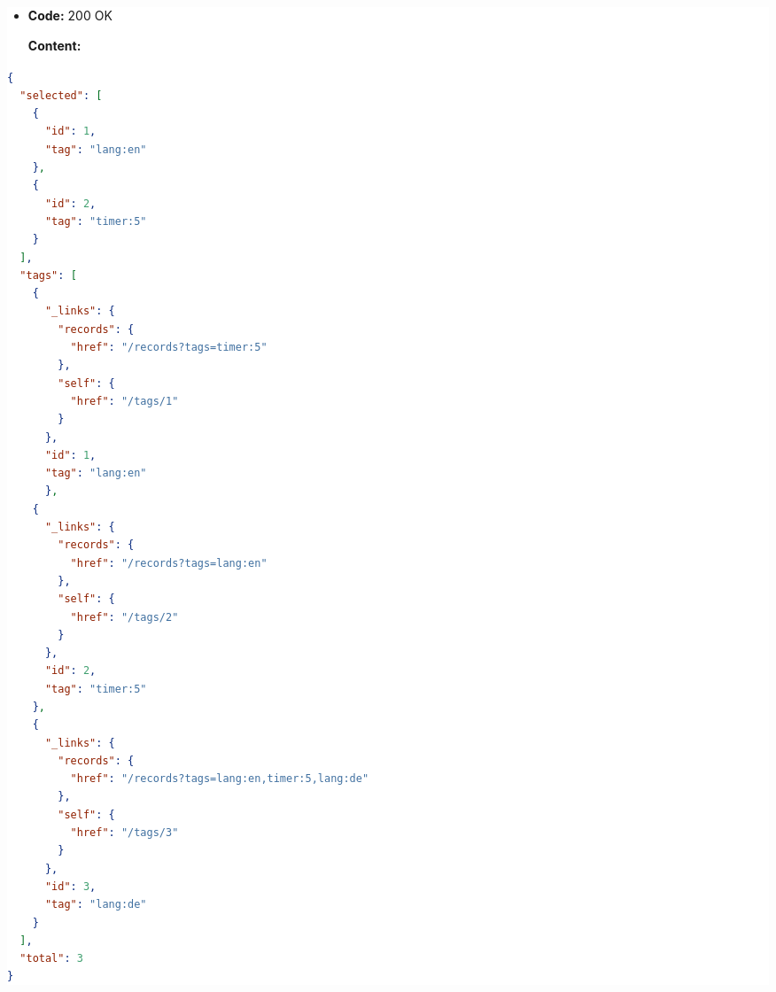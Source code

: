   * **Code:** 200 OK
  
    **Content:** 

```JSON
{
  "selected": [
    {
      "id": 1,
      "tag": "lang:en"
    },
    {
      "id": 2,
      "tag": "timer:5"
    }
  ],
  "tags": [
    {
      "_links": {
        "records": {
          "href": "/records?tags=timer:5"
        },
        "self": {
          "href": "/tags/1"
        }
      },
      "id": 1,
      "tag": "lang:en"
      },
    {
      "_links": {
        "records": {
          "href": "/records?tags=lang:en"
        },
        "self": {
          "href": "/tags/2"
        }
      },
      "id": 2,
      "tag": "timer:5"
    },
    {
      "_links": {
        "records": {
          "href": "/records?tags=lang:en,timer:5,lang:de"
        },
        "self": {
          "href": "/tags/3"
        }
      },
      "id": 3,
      "tag": "lang:de"
    }
  ],
  "total": 3
}
```
 